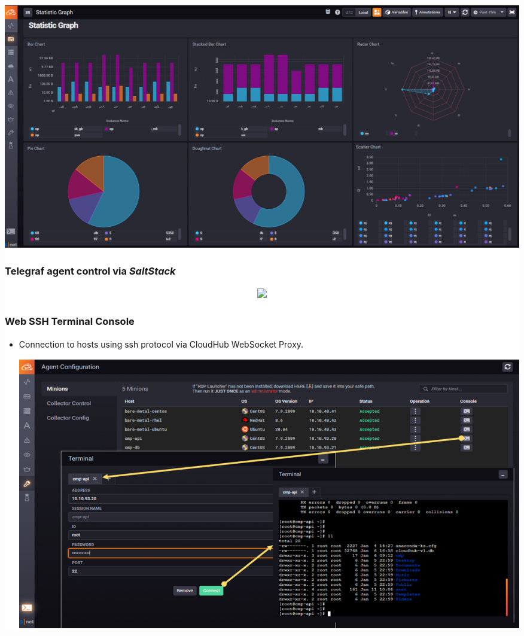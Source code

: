   <img src="./docs/images/stat_dashboard.png"/>
</p>

### Telegraf agent control via **_SaltStack_**
<p align="center">
  <img src="./docs/images/agent_configure.png"/>
</p>

### Web SSH Terminal Console
  - Connection to hosts using ssh protocol via CloudHub WebSocket Proxy.
    <p align="center">
      <img src="./docs/images/ch_terminal.png"/>
    </p>
